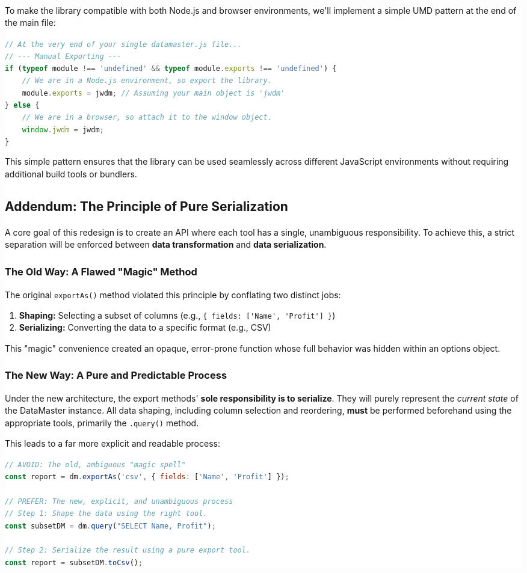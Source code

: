 To make the library compatible with both Node.js and browser environments, we'll implement a simple UMD pattern at the end of the main file:

```javascript
// At the very end of your single datamaster.js file...
// --- Manual Exporting ---
if (typeof module !== 'undefined' && typeof module.exports !== 'undefined') {
    // We are in a Node.js environment, so export the library.
    module.exports = jwdm; // Assuming your main object is 'jwdm'
} else {
    // We are in a browser, so attach it to the window object.
    window.jwdm = jwdm;
}
```

This simple pattern ensures that the library can be used seamlessly across different JavaScript environments without requiring additional build tools or bundlers.

## Addendum: The Principle of Pure Serialization

A core goal of this redesign is to create an API where each tool has a single, unambiguous responsibility. To achieve this, a strict separation will be enforced between **data transformation** and **data serialization**.

### The Old Way: A Flawed "Magic" Method

The original `exportAs()` method violated this principle by conflating two distinct jobs:

1. **Shaping:** Selecting a subset of columns (e.g., `{ fields: ['Name', 'Profit'] }`)
2. **Serializing:** Converting the data to a specific format (e.g., CSV)

This "magic" convenience created an opaque, error-prone function whose full behavior was hidden within an options object.

### The New Way: A Pure and Predictable Process

Under the new architecture, the export methods' **sole responsibility is to serialize**. They will purely represent the *current state* of the DataMaster instance. All data shaping, including column selection and reordering, **must** be performed beforehand using the appropriate tools, primarily the `.query()` method.

This leads to a far more explicit and readable process:

```javascript
// AVOID: The old, ambiguous "magic spell"
const report = dm.exportAs('csv', { fields: ['Name', 'Profit'] });

// PREFER: The new, explicit, and unambiguous process
// Step 1: Shape the data using the right tool.
const subsetDM = dm.query("SELECT Name, Profit");

// Step 2: Serialize the result using a pure export tool.
const report = subsetDM.toCsv();
```
